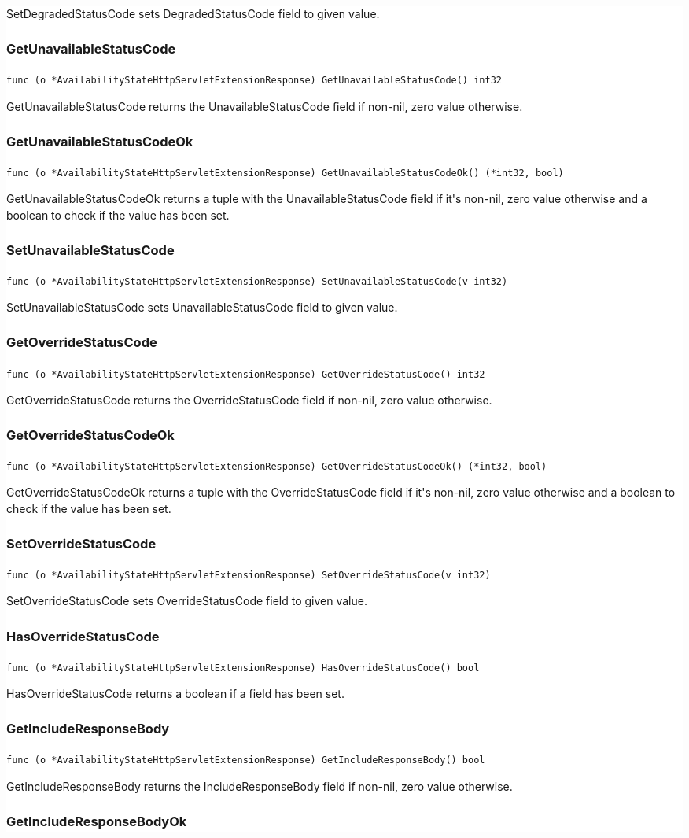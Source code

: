 SetDegradedStatusCode sets DegradedStatusCode field to given value.


### GetUnavailableStatusCode

`func (o *AvailabilityStateHttpServletExtensionResponse) GetUnavailableStatusCode() int32`

GetUnavailableStatusCode returns the UnavailableStatusCode field if non-nil, zero value otherwise.

### GetUnavailableStatusCodeOk

`func (o *AvailabilityStateHttpServletExtensionResponse) GetUnavailableStatusCodeOk() (*int32, bool)`

GetUnavailableStatusCodeOk returns a tuple with the UnavailableStatusCode field if it's non-nil, zero value otherwise
and a boolean to check if the value has been set.

### SetUnavailableStatusCode

`func (o *AvailabilityStateHttpServletExtensionResponse) SetUnavailableStatusCode(v int32)`

SetUnavailableStatusCode sets UnavailableStatusCode field to given value.


### GetOverrideStatusCode

`func (o *AvailabilityStateHttpServletExtensionResponse) GetOverrideStatusCode() int32`

GetOverrideStatusCode returns the OverrideStatusCode field if non-nil, zero value otherwise.

### GetOverrideStatusCodeOk

`func (o *AvailabilityStateHttpServletExtensionResponse) GetOverrideStatusCodeOk() (*int32, bool)`

GetOverrideStatusCodeOk returns a tuple with the OverrideStatusCode field if it's non-nil, zero value otherwise
and a boolean to check if the value has been set.

### SetOverrideStatusCode

`func (o *AvailabilityStateHttpServletExtensionResponse) SetOverrideStatusCode(v int32)`

SetOverrideStatusCode sets OverrideStatusCode field to given value.

### HasOverrideStatusCode

`func (o *AvailabilityStateHttpServletExtensionResponse) HasOverrideStatusCode() bool`

HasOverrideStatusCode returns a boolean if a field has been set.

### GetIncludeResponseBody

`func (o *AvailabilityStateHttpServletExtensionResponse) GetIncludeResponseBody() bool`

GetIncludeResponseBody returns the IncludeResponseBody field if non-nil, zero value otherwise.

### GetIncludeResponseBodyOk
